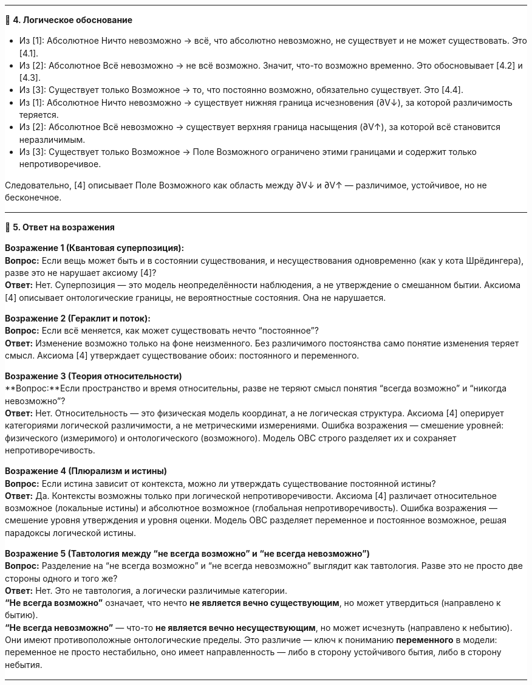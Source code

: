 
---

🔹 **4\. Логическое обоснование**

* Из \[1\]: Абсолютное Ничто невозможно → всё, что абсолютно невозможно, не существует и не может существовать. Это \[4.1\].  
* Из \[2\]: Абсолютное Всё невозможно → не всё возможно. Значит, что-то возможно временно. Это обосновывает \[4.2\] и \[4.3\].  
* Из \[3\]: Существует только Возможное → то, что постоянно возможно, обязательно существует. Это \[4.4\].  
* Из \[1\]: Абсолютное Ничто невозможно → существует нижняя граница исчезновения (∂V↓), за которой различимость теряется.  
* Из \[2\]: Абсолютное Всё невозможно → существует верхняя граница насыщения (∂V↑), за которой всё становится неразличимым.  
* Из \[3\]: Существует только Возможное → Поле Возможного ограничено этими границами и содержит только непротиворечивое.

Следовательно, \[4\] описывает Поле Возможного как область между ∂V↓ и ∂V↑ — различимое, устойчивое, но не бесконечное.

---

🔹 **5\. Ответ на возражения**

**Возражение 1 (Квантовая суперпозиция):**  
 **Вопрос:** Если вещь может быть и в состоянии существования, и несуществования одновременно (как у кота Шрёдингера), разве это не нарушает аксиому \[4\]?  
 **Ответ:** Нет. Суперпозиция — это модель неопределённости наблюдения, а не утверждение о смешанном бытии. Аксиома \[4\] описывает онтологические границы, не вероятностные состояния. Она не нарушается.

**Возражение 2 (Гераклит и поток):**  
 **Вопрос:** Если всё меняется, как может существовать нечто “постоянное”?  
 **Ответ:** Изменение возможно только на фоне неизменного. Без различимого постоянства само понятие изменения теряет смысл. Аксиома \[4\] утверждает существование обоих: постоянного и переменного.

**Возражение 3 (Теория относительности)**  
**Вопрос:**Если пространство и время относительны, разве не теряют смысл понятия “всегда возможно” и “никогда невозможно”?  
**Ответ:** Нет. Относительность — это физическая модель координат, а не логическая структура. Аксиома \[4\] оперирует категориями логической различимости, а не метрическими измерениями. Ошибка возражения — смешение уровней: физического (измеримого) и онтологического (возможного). Модель ОВС строго разделяет их и сохраняет непротиворечивость.

**Возражение 4 (Плюрализм и истины)**  
**Вопрос:** Если истина зависит от контекста, можно ли утверждать существование постоянной истины?  
**Ответ:** Да. Контексты возможны только при логической непротиворечивости. Аксиома \[4\] различает относительное возможное (локальные истины) и абсолютное возможное (глобальная непротиворечивость). Ошибка возражения — смешение уровня утверждения и уровня оценки. Модель ОВС разделяет переменное и постоянное возможное, решая парадоксы логической истины.

**Возражение 5 (Тавтология между “не всегда возможно” и “не всегда невозможно”)**  
**Вопрос:** Разделение на “не всегда возможно” и “не всегда невозможно” выглядит как тавтология. Разве это не просто две стороны одного и того же?  
**Ответ:** Нет. Это не тавтология, а логически различимые категории.  
**“Не всегда возможно”** означает, что нечто **не является вечно существующим**, но может утвердиться (направлено к бытию).  
**“Не всегда невозможно”** — что-то **не является вечно несуществующим**, но может исчезнуть (направлено к небытию).  
Они имеют противоположные онтологические пределы. Это различие — ключ к пониманию **переменного** в модели: переменное не просто нестабильно, оно имеет направленность — либо в сторону устойчивого бытия, либо в сторону небытия.

---